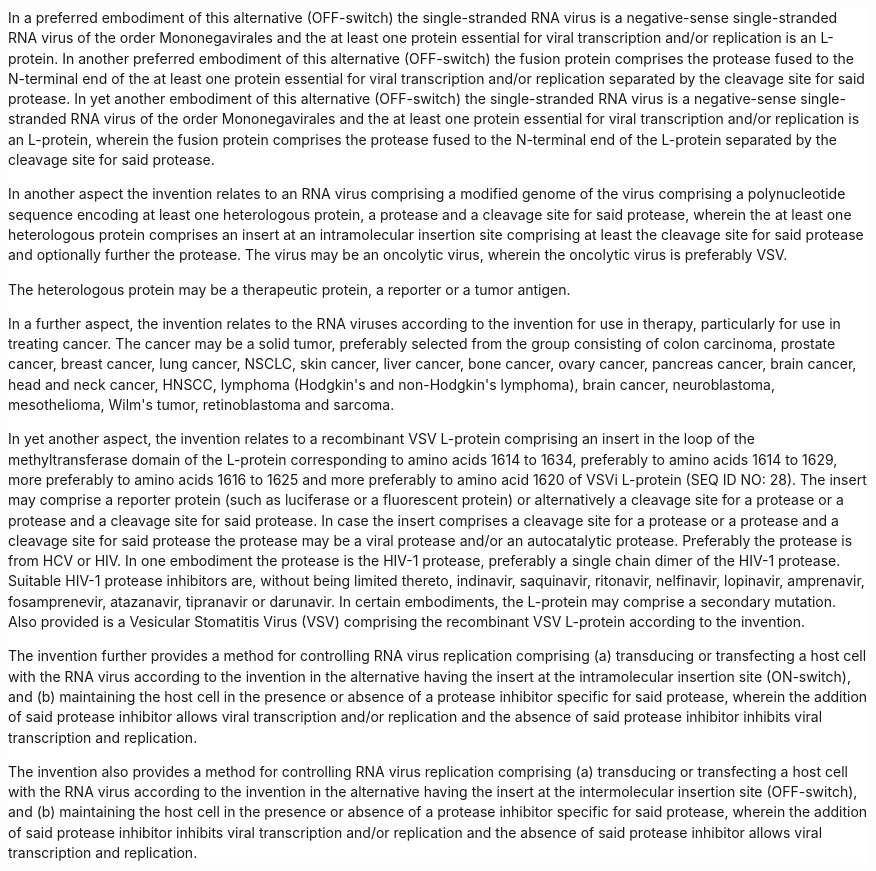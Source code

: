 In a preferred embodiment of this alternative (OFF-switch) the single-stranded RNA virus is a negative-sense single-stranded RNA virus of the order Mononegavirales and the at least one protein essential for viral transcription and/or replication is an L-protein. In another preferred embodiment of this alternative (OFF-switch) the fusion protein comprises the protease fused to the N-terminal end of the at least one protein essential for viral transcription and/or replication separated by the cleavage site for said protease. In yet another embodiment of this alternative (OFF-switch) the single-stranded RNA virus is a negative-sense single-stranded RNA virus of the order Mononegavirales and the at least one protein essential for viral transcription and/or replication is an L-protein, wherein the fusion protein comprises the protease fused to the N-terminal end of the L-protein separated by the cleavage site for said protease.

In another aspect the invention relates to an RNA virus comprising a modified genome of the virus comprising a polynucleotide sequence encoding at least one heterologous protein, a protease and a cleavage site for said protease, wherein the at least one heterologous protein comprises an insert at an intramolecular insertion site comprising at least the cleavage site for said protease and optionally further the protease. The virus may be an oncolytic virus, wherein the oncolytic virus is preferably VSV.

The heterologous protein may be a therapeutic protein, a reporter or a tumor antigen.

In a further aspect, the invention relates to the RNA viruses according to the invention for use in therapy, particularly for use in treating cancer. The cancer may be a solid tumor, preferably selected from the group consisting of colon carcinoma, prostate cancer, breast cancer, lung cancer, NSCLC, skin cancer, liver cancer, bone cancer, ovary cancer, pancreas cancer, brain cancer, head and neck cancer, HNSCC, lymphoma (Hodgkin's and non-Hodgkin's lymphoma), brain cancer, neuroblastoma, mesothelioma, Wilm's tumor, retinoblastoma and sarcoma.

In yet another aspect, the invention relates to a recombinant VSV L-protein comprising an insert in the loop of the methyltransferase domain of the L-protein corresponding to amino acids 1614 to 1634, preferably to amino acids 1614 to 1629, more preferably to amino acids 1616 to 1625 and more preferably to amino acid 1620 of VSVi L-protein (SEQ ID NO: 28). The insert may comprise a reporter protein (such as luciferase or a fluorescent protein) or alternatively a cleavage site for a protease or a protease and a cleavage site for said protease. In case the insert comprises a cleavage site for a protease or a protease and a cleavage site for said protease the protease may be a viral protease and/or an autocatalytic protease. Preferably the protease is from HCV or HIV. In one embodiment the protease is the HIV-1 protease, preferably a single chain dimer of the HIV-1 protease. Suitable HIV-1 protease inhibitors are, without being limited thereto, indinavir, saquinavir, ritonavir, nelfinavir, lopinavir, amprenavir, fosamprenevir, atazanavir, tipranavir or darunavir. In certain embodiments, the L-protein may comprise a secondary mutation. Also provided is a Vesicular Stomatitis Virus (VSV) comprising the recombinant VSV L-protein according to the invention.

The invention further provides a method for controlling RNA virus replication comprising (a) transducing or transfecting a host cell with the RNA virus according to the invention in the alternative having the insert at the intramolecular insertion site (ON-switch), and (b) maintaining the host cell in the presence or absence of a protease inhibitor specific for said protease, wherein the addition of said protease inhibitor allows viral transcription and/or replication and the absence of said protease inhibitor inhibits viral transcription and replication.

The invention also provides a method for controlling RNA virus replication comprising (a) transducing or transfecting a host cell with the RNA virus according to the invention in the alternative having the insert at the intermolecular insertion site (OFF-switch), and (b) maintaining the host cell in the presence or absence of a protease inhibitor specific for said protease, wherein the addition of said protease inhibitor inhibits viral transcription and/or replication and the absence of said protease inhibitor allows viral transcription and replication.
